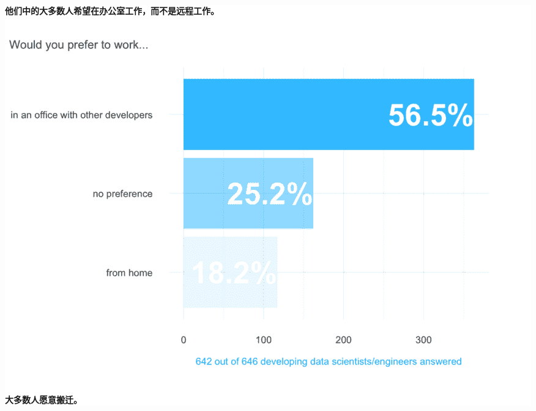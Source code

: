 
#### 他们中的大多数人希望在办公室工作，而不是远程工作。

![qty6xgABTJcT5RIh98W4wLdH2wOkm3YBj2tl](img/e5a60981a8a0ac33c8149bec51dd4687.png)

#### 大多数人愿意搬迁。
